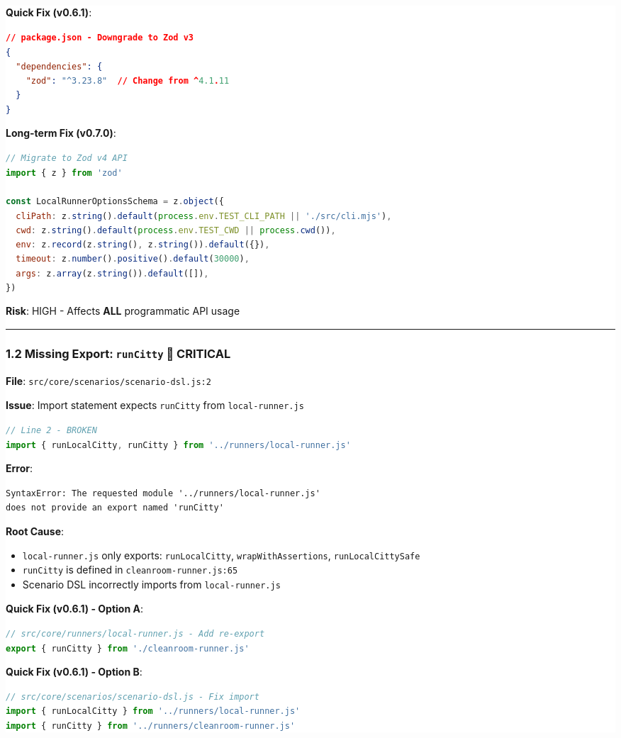 **Quick Fix (v0.6.1)**:
```json
// package.json - Downgrade to Zod v3
{
  "dependencies": {
    "zod": "^3.23.8"  // Change from ^4.1.11
  }
}
```

**Long-term Fix (v0.7.0)**:
```javascript
// Migrate to Zod v4 API
import { z } from 'zod'

const LocalRunnerOptionsSchema = z.object({
  cliPath: z.string().default(process.env.TEST_CLI_PATH || './src/cli.mjs'),
  cwd: z.string().default(process.env.TEST_CWD || process.cwd()),
  env: z.record(z.string(), z.string()).default({}),
  timeout: z.number().positive().default(30000),
  args: z.array(z.string()).default([]),
})
```

**Risk**: HIGH - Affects **ALL** programmatic API usage

---

### 1.2 Missing Export: `runCitty` 🔴 CRITICAL

**File**: `src/core/scenarios/scenario-dsl.js:2`

**Issue**: Import statement expects `runCitty` from `local-runner.js`
```javascript
// Line 2 - BROKEN
import { runLocalCitty, runCitty } from '../runners/local-runner.js'
```

**Error**:
```
SyntaxError: The requested module '../runners/local-runner.js'
does not provide an export named 'runCitty'
```

**Root Cause**:
- `local-runner.js` only exports: `runLocalCitty`, `wrapWithAssertions`, `runLocalCittySafe`
- `runCitty` is defined in `cleanroom-runner.js:65`
- Scenario DSL incorrectly imports from `local-runner.js`

**Quick Fix (v0.6.1) - Option A**:
```javascript
// src/core/runners/local-runner.js - Add re-export
export { runCitty } from './cleanroom-runner.js'
```

**Quick Fix (v0.6.1) - Option B**:
```javascript
// src/core/scenarios/scenario-dsl.js - Fix import
import { runLocalCitty } from '../runners/local-runner.js'
import { runCitty } from '../runners/cleanroom-runner.js'
```
